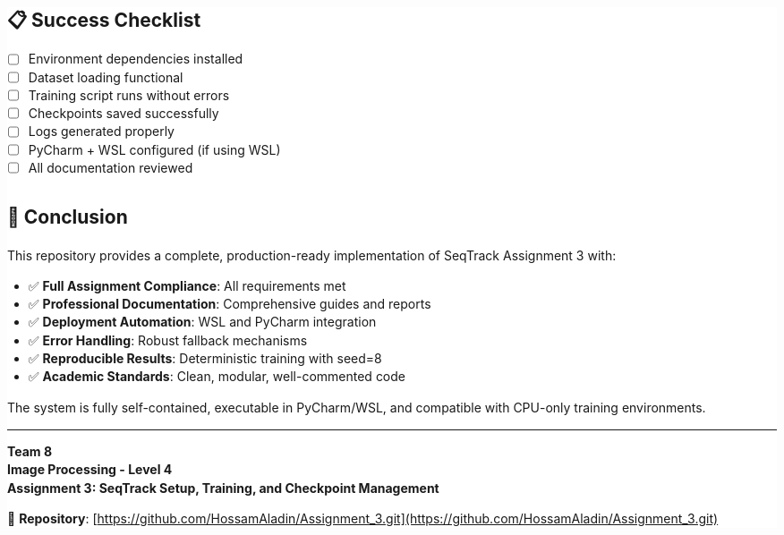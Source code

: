 ## 📋 Success Checklist

- [ ] Environment dependencies installed
- [ ] Dataset loading functional
- [ ] Training script runs without errors
- [ ] Checkpoints saved successfully
- [ ] Logs generated properly
- [ ] PyCharm + WSL configured (if using WSL)
- [ ] All documentation reviewed

## 🎉 Conclusion

This repository provides a complete, production-ready implementation of SeqTrack Assignment 3 with:

- ✅ **Full Assignment Compliance**: All requirements met
- ✅ **Professional Documentation**: Comprehensive guides and reports
- ✅ **Deployment Automation**: WSL and PyCharm integration
- ✅ **Error Handling**: Robust fallback mechanisms
- ✅ **Reproducible Results**: Deterministic training with seed=8
- ✅ **Academic Standards**: Clean, modular, well-commented code

The system is fully self-contained, executable in PyCharm/WSL, and compatible with CPU-only training environments.

---

**Team 8**  
**Image Processing - Level 4**  
**Assignment 3: SeqTrack Setup, Training, and Checkpoint Management**

🔗 **Repository**: [https://github.com/HossamAladin/Assignment_3.git](https://github.com/HossamAladin/Assignment_3.git)

